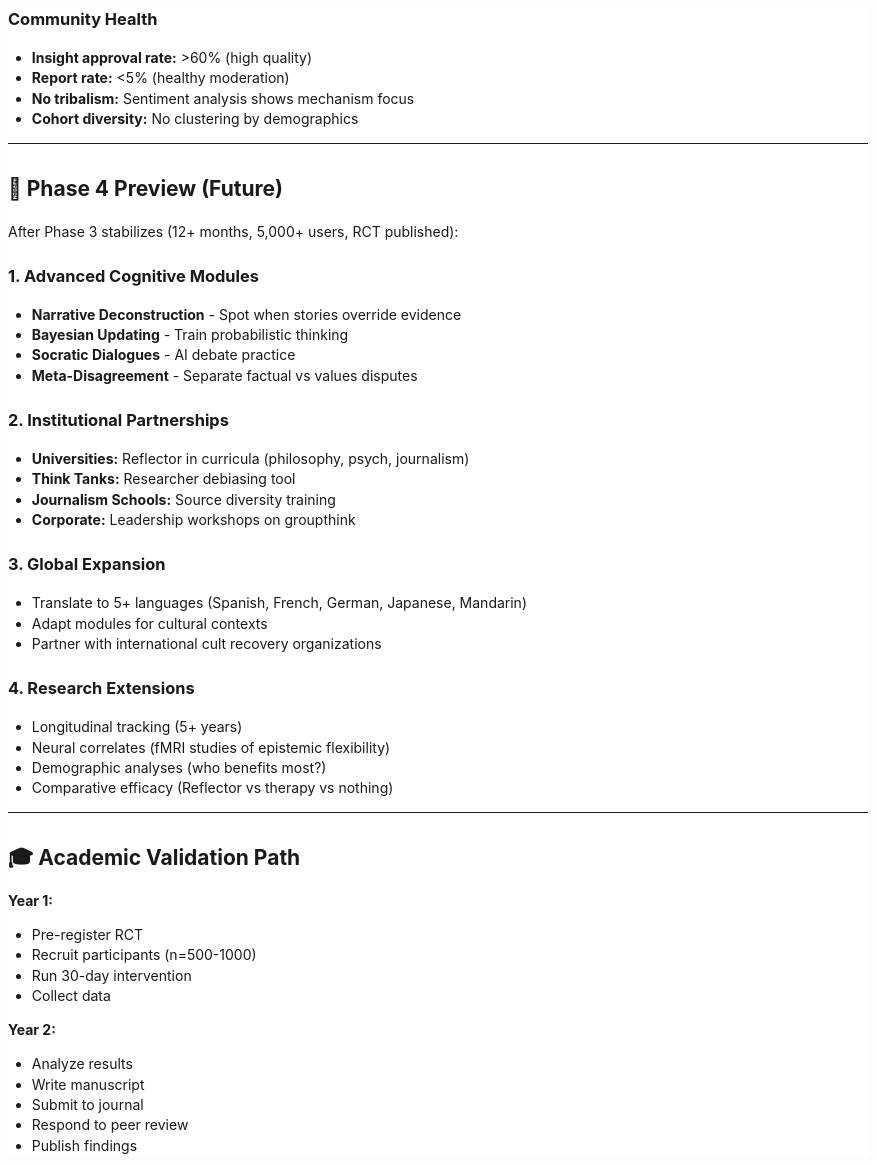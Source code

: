 ### Community Health
- **Insight approval rate:** >60% (high quality)
- **Report rate:** <5% (healthy moderation)
- **No tribalism:** Sentiment analysis shows mechanism focus
- **Cohort diversity:** No clustering by demographics

---

## 🔮 Phase 4 Preview (Future)

After Phase 3 stabilizes (12+ months, 5,000+ users, RCT published):

### 1. Advanced Cognitive Modules
- **Narrative Deconstruction** - Spot when stories override evidence
- **Bayesian Updating** - Train probabilistic thinking
- **Socratic Dialogues** - AI debate practice
- **Meta-Disagreement** - Separate factual vs values disputes

### 2. Institutional Partnerships
- **Universities:** Reflector in curricula (philosophy, psych, journalism)
- **Think Tanks:** Researcher debiasing tool
- **Journalism Schools:** Source diversity training
- **Corporate:** Leadership workshops on groupthink

### 3. Global Expansion
- Translate to 5+ languages (Spanish, French, German, Japanese, Mandarin)
- Adapt modules for cultural contexts
- Partner with international cult recovery organizations

### 4. Research Extensions
- Longitudinal tracking (5+ years)
- Neural correlates (fMRI studies of epistemic flexibility)
- Demographic analyses (who benefits most?)
- Comparative efficacy (Reflector vs therapy vs nothing)

---

## 🎓 Academic Validation Path

**Year 1:**
- Pre-register RCT
- Recruit participants (n=500-1000)
- Run 30-day intervention
- Collect data

**Year 2:**
- Analyze results
- Write manuscript
- Submit to journal
- Respond to peer review
- Publish findings
